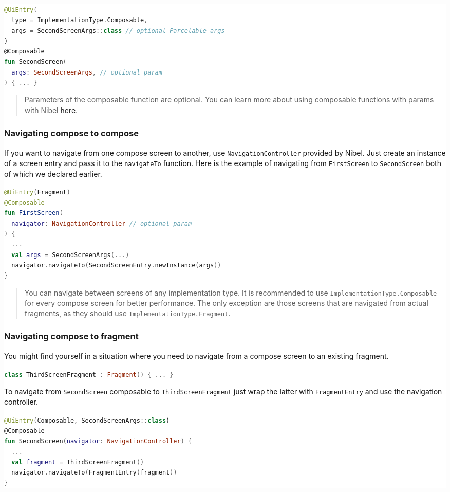 ```kotlin
@UiEntry(
  type = ImplementationType.Composable,
  args = SecondScreenArgs::class // optional Parcelable args
)
@Composable
fun SecondScreen(
  args: SecondScreenArgs, // optional param
) { ... }
```

> Parameters of the composable function are optional. You can learn more about using composable functions with params with Nibel [here](#composable-function-params).

### Navigating compose to compose

If you want to navigate from one compose screen to another, use `NavigationController` provided by Nibel. Just create an instance of a screen entry and pass it to the `navigateTo` function.
Here is the example of navigating from `FirstScreen` to `SecondScreen` both of which we declared earlier.

```kotlin
@UiEntry(Fragment)
@Composable
fun FirstScreen(
  navigator: NavigationController // optional param
) {
  ...
  val args = SecondScreenArgs(...)
  navigator.navigateTo(SecondScreenEntry.newInstance(args))
}
```

> You can navigate between screens of any implementation type. It is recommended to use `ImplementationType.Composable` for every compose screen for better performance. The only exception are those screens that are navigated from actual fragments, as they should use `ImplementationType.Fragment`.

### Navigating compose to fragment

You might find yourself in a situation where you need to navigate from a compose screen to an existing fragment.

```kotlin
class ThirdScreenFragment : Fragment() { ... }
```

To navigate from `SecondScreen` composable to `ThirdScreenFragment` just wrap the latter with `FragmentEntry` and use the navigation controller.

```kotlin
@UiEntry(Composable, SecondScreenArgs::class)
@Composable
fun SecondScreen(navigator: NavigationController) {
  ...
  val fragment = ThirdScreenFragment()
  navigator.navigateTo(FragmentEntry(fragment))
}
```
